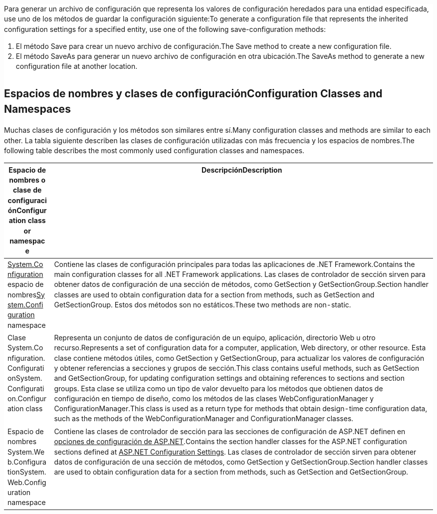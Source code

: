 <span data-ttu-id="08c1c-146">Para generar un archivo de configuración que representa los valores de configuración heredados para una entidad especificada, use uno de los métodos de guardar la configuración siguiente:</span><span class="sxs-lookup"><span data-stu-id="08c1c-146">To generate a configuration file that represents the inherited configuration settings for a specified entity, use one of the following save-configuration methods:</span></span>

1. <span data-ttu-id="08c1c-147">El método Save para crear un nuevo archivo de configuración.</span><span class="sxs-lookup"><span data-stu-id="08c1c-147">The Save method to create a new configuration file.</span></span>
2. <span data-ttu-id="08c1c-148">El método SaveAs para generar un nuevo archivo de configuración en otra ubicación.</span><span class="sxs-lookup"><span data-stu-id="08c1c-148">The SaveAs method to generate a new configuration file at another location.</span></span>

## <a name="configuration-classes-and-namespaces"></a><span data-ttu-id="08c1c-149">Espacios de nombres y clases de configuración</span><span class="sxs-lookup"><span data-stu-id="08c1c-149">Configuration Classes and Namespaces</span></span>

<span data-ttu-id="08c1c-150">Muchas clases de configuración y los métodos son similares entre sí.</span><span class="sxs-lookup"><span data-stu-id="08c1c-150">Many configuration classes and methods are similar to each other.</span></span> <span data-ttu-id="08c1c-151">La tabla siguiente describen las clases de configuración utilizadas con más frecuencia y los espacios de nombres.</span><span class="sxs-lookup"><span data-stu-id="08c1c-151">The following table describes the most commonly used configuration classes and namespaces.</span></span>

| <span data-ttu-id="08c1c-152">**Espacio de nombres o clase de configuración**</span><span class="sxs-lookup"><span data-stu-id="08c1c-152">**Configuration class or namespace**</span></span> | <span data-ttu-id="08c1c-153">**Descripción**</span><span class="sxs-lookup"><span data-stu-id="08c1c-153">**Description**</span></span> |
| --- | --- |
| <span data-ttu-id="08c1c-154">[System.Configuration](https://msdn.microsoft.com/library/system.configuration.aspx) espacio de nombres</span><span class="sxs-lookup"><span data-stu-id="08c1c-154">[System.Configuration](https://msdn.microsoft.com/library/system.configuration.aspx) namespace</span></span> | <span data-ttu-id="08c1c-155">Contiene las clases de configuración principales para todas las aplicaciones de .NET Framework.</span><span class="sxs-lookup"><span data-stu-id="08c1c-155">Contains the main configuration classes for all .NET Framework applications.</span></span> <span data-ttu-id="08c1c-156">Las clases de controlador de sección sirven para obtener datos de configuración de una sección de métodos, como GetSection y GetSectionGroup.</span><span class="sxs-lookup"><span data-stu-id="08c1c-156">Section handler classes are used to obtain configuration data for a section from methods, such as GetSection and GetSectionGroup.</span></span> <span data-ttu-id="08c1c-157">Estos dos métodos son no estáticos.</span><span class="sxs-lookup"><span data-stu-id="08c1c-157">These two methods are non-static.</span></span> |
| <span data-ttu-id="08c1c-158">Clase System.Configuration.Configuration</span><span class="sxs-lookup"><span data-stu-id="08c1c-158">System.Configuration.Configuration class</span></span> | <span data-ttu-id="08c1c-159">Representa un conjunto de datos de configuración de un equipo, aplicación, directorio Web u otro recurso.</span><span class="sxs-lookup"><span data-stu-id="08c1c-159">Represents a set of configuration data for a computer, application, Web directory, or other resource.</span></span> <span data-ttu-id="08c1c-160">Esta clase contiene métodos útiles, como GetSection y GetSectionGroup, para actualizar los valores de configuración y obtener referencias a secciones y grupos de sección.</span><span class="sxs-lookup"><span data-stu-id="08c1c-160">This class contains useful methods, such as GetSection and GetSectionGroup, for updating configuration settings and obtaining references to sections and section groups.</span></span> <span data-ttu-id="08c1c-161">Esta clase se utiliza como un tipo de valor devuelto para los métodos que obtienen datos de configuración en tiempo de diseño, como los métodos de las clases WebConfigurationManager y ConfigurationManager.</span><span class="sxs-lookup"><span data-stu-id="08c1c-161">This class is used as a return type for methods that obtain design-time configuration data, such as the methods of the WebConfigurationManager and ConfigurationManager classes.</span></span> |
| <span data-ttu-id="08c1c-162">Espacio de nombres System.Web.Configuration</span><span class="sxs-lookup"><span data-stu-id="08c1c-162">System.Web.Configuration namespace</span></span> | <span data-ttu-id="08c1c-163">Contiene las clases de controlador de sección para las secciones de configuración de ASP.NET definen en [opciones de configuración de ASP.NET](https://msdn.microsoft.com/library/b5ysx397.aspx).</span><span class="sxs-lookup"><span data-stu-id="08c1c-163">Contains the section handler classes for the ASP.NET configuration sections defined at [ASP.NET Configuration Settings](https://msdn.microsoft.com/library/b5ysx397.aspx).</span></span> <span data-ttu-id="08c1c-164">Las clases de controlador de sección sirven para obtener datos de configuración de una sección de métodos, como GetSection y GetSectionGroup.</span><span class="sxs-lookup"><span data-stu-id="08c1c-164">Section handler classes are used to obtain configuration data for a section from methods, such as GetSection and GetSectionGroup.</span></span> |